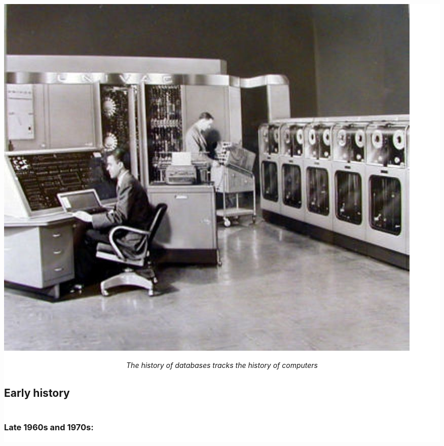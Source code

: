 ![](assets/1951_TapeData_P2.jpg)

</div>

</div>

<center>
<em>The history of databases tracks the history of computers</em>
</center>

## Early history

<div class="columns">

<div class="column">

### Late 1960s and 1970s:
